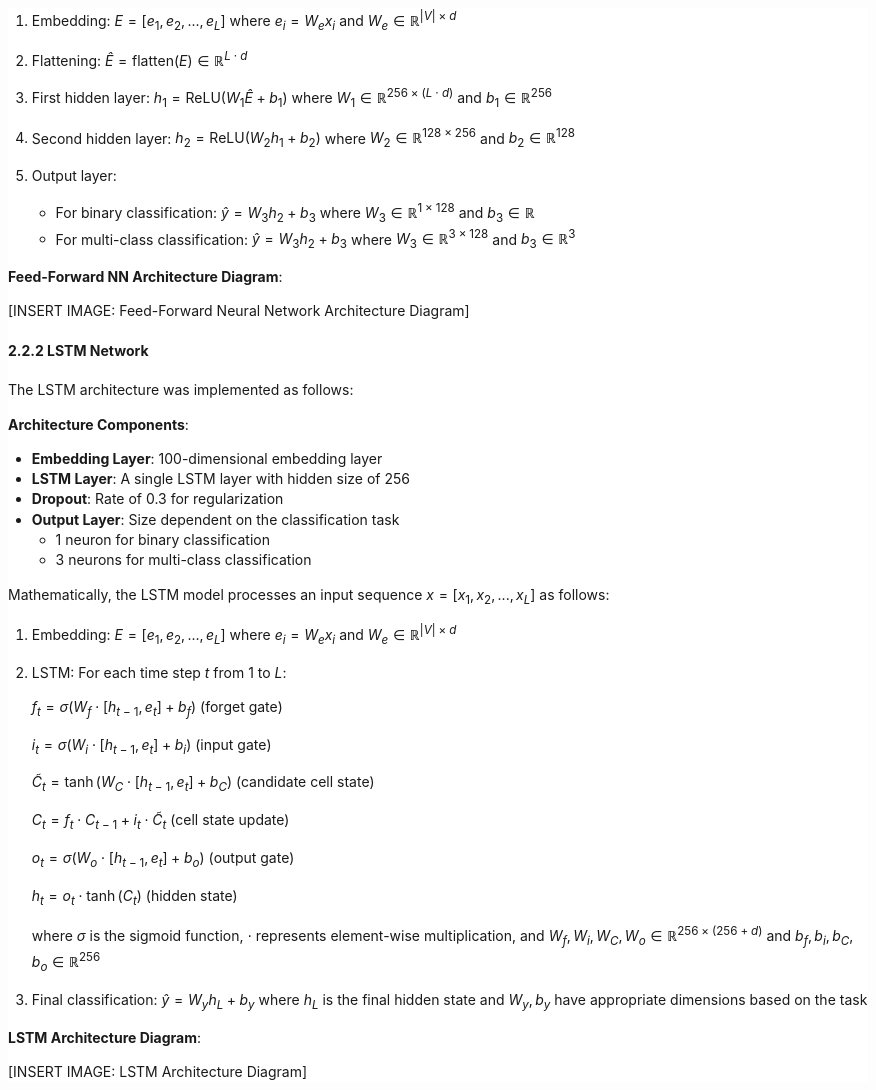 1. Embedding: $E = [e_1, e_2, ..., e_L]$ where $e_i = W_e x_i$ and $W_e \in \mathbb{R}^{|V| \times d}$

2. Flattening: $\hat{E} = \text{flatten}(E) \in \mathbb{R}^{L \cdot d}$

3. First hidden layer: $h_1 = \text{ReLU}(W_1 \hat{E} + b_1)$ where $W_1 \in \mathbb{R}^{256 \times (L \cdot d)}$ and $b_1 \in \mathbb{R}^{256}$

4. Second hidden layer: $h_2 = \text{ReLU}(W_2 h_1 + b_2)$ where $W_2 \in \mathbb{R}^{128 \times 256}$ and $b_2 \in \mathbb{R}^{128}$

5. Output layer: 
   - For binary classification: $\hat{y} = W_3 h_2 + b_3$ where $W_3 \in \mathbb{R}^{1 \times 128}$ and $b_3 \in \mathbb{R}$
   - For multi-class classification: $\hat{y} = W_3 h_2 + b_3$ where $W_3 \in \mathbb{R}^{3 \times 128}$ and $b_3 \in \mathbb{R}^3$

**Feed-Forward NN Architecture Diagram**:

[INSERT IMAGE: Feed-Forward Neural Network Architecture Diagram]

#### 2.2.2 LSTM Network

The LSTM architecture was implemented as follows:

**Architecture Components**:
- **Embedding Layer**: 100-dimensional embedding layer
- **LSTM Layer**: A single LSTM layer with hidden size of 256
- **Dropout**: Rate of 0.3 for regularization
- **Output Layer**: Size dependent on the classification task
  - 1 neuron for binary classification
  - 3 neurons for multi-class classification

Mathematically, the LSTM model processes an input sequence $x = [x_1, x_2, ..., x_L]$ as follows:

1. Embedding: $E = [e_1, e_2, ..., e_L]$ where $e_i = W_e x_i$ and $W_e \in \mathbb{R}^{|V| \times d}$

2. LSTM: For each time step $t$ from 1 to $L$:
   
   $f_t = \sigma(W_f \cdot [h_{t-1}, e_t] + b_f)$ (forget gate)
   
   $i_t = \sigma(W_i \cdot [h_{t-1}, e_t] + b_i)$ (input gate)
   
   $\tilde{C}_t = \tanh(W_C \cdot [h_{t-1}, e_t] + b_C)$ (candidate cell state)
   
   $C_t = f_t \cdot C_{t-1} + i_t \cdot \tilde{C}_t$ (cell state update)
   
   $o_t = \sigma(W_o \cdot [h_{t-1}, e_t] + b_o)$ (output gate)
   
   $h_t = o_t \cdot \tanh(C_t)$ (hidden state)
   
   where $\sigma$ is the sigmoid function, $\cdot$ represents element-wise multiplication, and $W_f, W_i, W_C, W_o \in \mathbb{R}^{256 \times (256+d)}$ and $b_f, b_i, b_C, b_o \in \mathbb{R}^{256}$

3. Final classification: $\hat{y} = W_y h_L + b_y$ where $h_L$ is the final hidden state and $W_y, b_y$ have appropriate dimensions based on the task

**LSTM Architecture Diagram**:

[INSERT IMAGE: LSTM Architecture Diagram]
